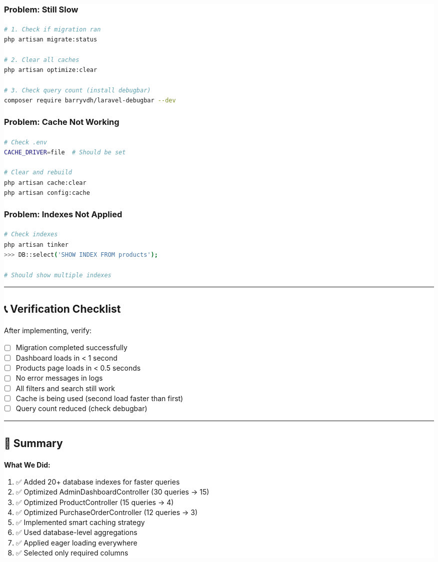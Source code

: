 ### Problem: Still Slow
```bash
# 1. Check if migration ran
php artisan migrate:status

# 2. Clear all caches
php artisan optimize:clear

# 3. Check query count (install debugbar)
composer require barryvdh/laravel-debugbar --dev
```

### Problem: Cache Not Working
```bash
# Check .env
CACHE_DRIVER=file  # Should be set

# Clear and rebuild
php artisan cache:clear
php artisan config:cache
```

### Problem: Indexes Not Applied
```bash
# Check indexes
php artisan tinker
>>> DB::select('SHOW INDEX FROM products');

# Should show multiple indexes
```

---

## 📞 Verification Checklist

After implementing, verify:

- [ ] Migration completed successfully
- [ ] Dashboard loads in < 1 second
- [ ] Products page loads in < 0.5 seconds
- [ ] No error messages in logs
- [ ] All filters and search still work
- [ ] Cache is being used (second load faster than first)
- [ ] Query count reduced (check debugbar)

---

## 🎯 Summary

**What We Did:**
1. ✅ Added 20+ database indexes for faster queries
2. ✅ Optimized AdminDashboardController (30 queries → 15)
3. ✅ Optimized ProductController (15 queries → 4)
4. ✅ Optimized PurchaseOrderController (12 queries → 3)
5. ✅ Implemented smart caching strategy
6. ✅ Used database-level aggregations
7. ✅ Applied eager loading everywhere
8. ✅ Selected only required columns
